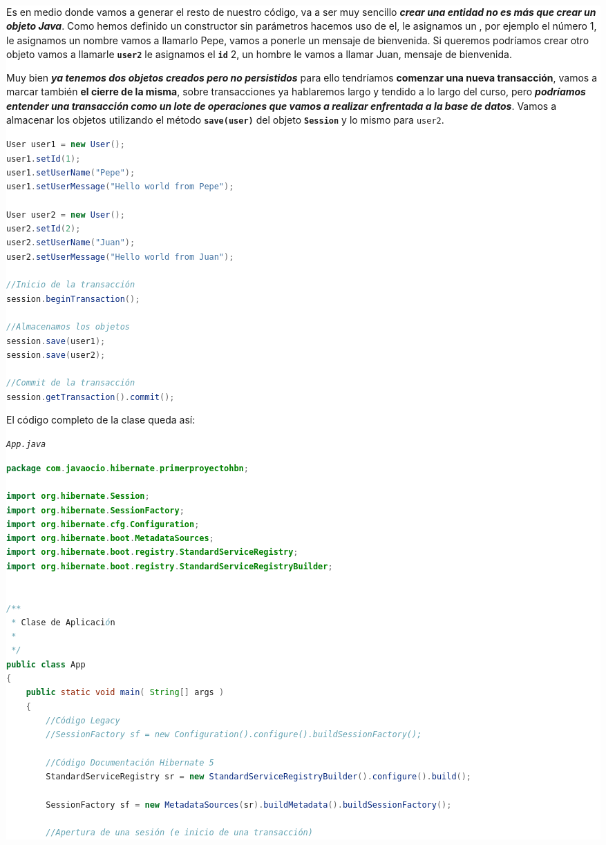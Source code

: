 Es en medio donde vamos a generar el resto de nuestro código, va a ser muy sencillo ***crear una entidad no es más que crear un objeto Java***. Como hemos definido un constructor sin parámetros hacemos uso de el, le asignamos un , por ejemplo el número 1, le asignamos un nombre vamos a llamarlo Pepe, vamos a ponerle un mensaje de bienvenida. Si queremos podríamos crear otro objeto vamos a llamarle **`user2`** le asignamos el **`id`** 2, un hombre le vamos a llamar Juan, mensaje de bienvenida.

Muy bien ***ya tenemos dos objetos creados pero no persistidos*** para ello tendríamos **comenzar una nueva transacción**, vamos a marcar también **el cierre de la misma**, sobre transacciones ya hablaremos largo y tendido a lo largo del curso, pero ***podríamos entender una transacción como un lote de operaciones que vamos a realizar enfrentada a la base de datos***. Vamos a almacenar los objetos utilizando el método **`save(user)`** del objeto **`Session`** y lo mismo para `user2`.

```java
User user1 = new User();
user1.setId(1);
user1.setUserName("Pepe");
user1.setUserMessage("Hello world from Pepe");
    	
User user2 = new User();
user2.setId(2);
user2.setUserName("Juan");
user2.setUserMessage("Hello world from Juan");

//Inicio de la transacción
session.beginTransaction();
    	
//Almacenamos los objetos
session.save(user1);
session.save(user2);
    			
//Commit de la transacción
session.getTransaction().commit();
```

El código completo de la clase queda así:

*`App.java`*

```java
package com.javaocio.hibernate.primerproyectohbn;

import org.hibernate.Session;
import org.hibernate.SessionFactory;
import org.hibernate.cfg.Configuration;
import org.hibernate.boot.MetadataSources;
import org.hibernate.boot.registry.StandardServiceRegistry;
import org.hibernate.boot.registry.StandardServiceRegistryBuilder;


/**
 * Clase de Aplicación
 *
 */
public class App 
{
    public static void main( String[] args )
    {
        //Código Legacy
    	//SessionFactory sf = new Configuration().configure().buildSessionFactory();
    	
    	//Código Documentación Hibernate 5
    	StandardServiceRegistry sr = new StandardServiceRegistryBuilder().configure().build();
    	
    	SessionFactory sf = new MetadataSources(sr).buildMetadata().buildSessionFactory();
    	
    	//Apertura de una sesión (e inicio de una transacción)
```